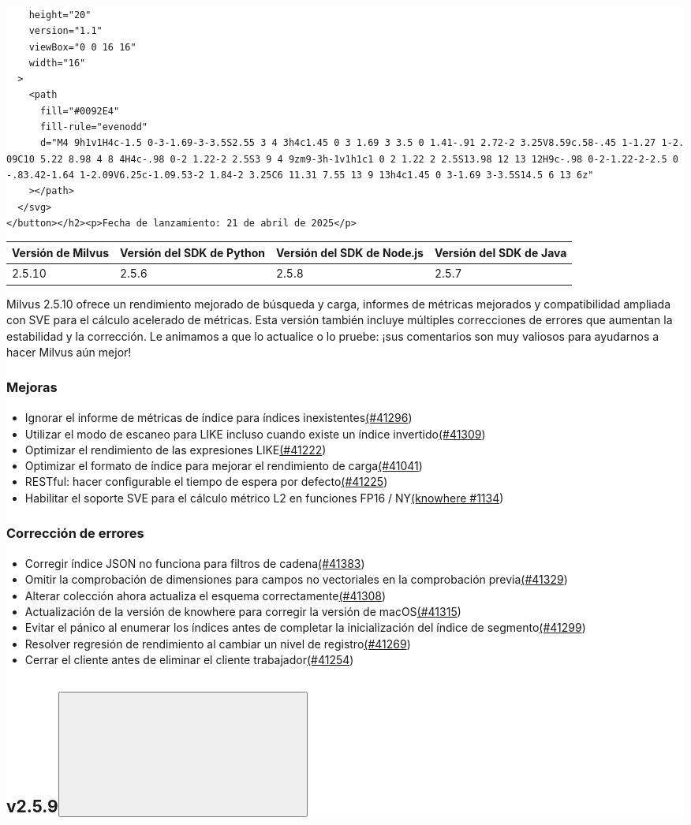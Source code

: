         height="20"
        version="1.1"
        viewBox="0 0 16 16"
        width="16"
      >
        <path
          fill="#0092E4"
          fill-rule="evenodd"
          d="M4 9h1v1H4c-1.5 0-3-1.69-3-3.5S2.55 3 4 3h4c1.45 0 3 1.69 3 3.5 0 1.41-.91 2.72-2 3.25V8.59c.58-.45 1-1.27 1-2.09C10 5.22 8.98 4 8 4H4c-.98 0-2 1.22-2 2.5S3 9 4 9zm9-3h-1v1h1c1 0 2 1.22 2 2.5S13.98 12 13 12H9c-.98 0-2-1.22-2-2.5 0-.83.42-1.64 1-2.09V6.25c-1.09.53-2 1.84-2 3.25C6 11.31 7.55 13 9 13h4c1.45 0 3-1.69 3-3.5S14.5 6 13 6z"
        ></path>
      </svg>
    </button></h2><p>Fecha de lanzamiento: 21 de abril de 2025</p>
<table>
<thead>
<tr><th>Versión de Milvus</th><th>Versión del SDK de Python</th><th>Versión del SDK de Node.js</th><th>Versión del SDK de Java</th></tr>
</thead>
<tbody>
<tr><td>2.5.10</td><td>2.5.6</td><td>2.5.8</td><td>2.5.7</td></tr>
</tbody>
</table>
<p>Milvus 2.5.10 ofrece un rendimiento mejorado de búsqueda y carga, informes de métricas mejorados y compatibilidad ampliada con SVE para el cálculo acelerado de métricas. Esta versión también incluye múltiples correcciones de errores que aumentan la estabilidad y la corrección. Le animamos a que lo actualice o lo pruebe: ¡sus comentarios son muy valiosos para ayudarnos a hacer Milvus aún mejor!</p>
<h3 id="Improvements" class="common-anchor-header">Mejoras</h3><ul>
<li>Ignorar el informe de métricas de índice para índices inexistentes<a href="https://github.com/milvus-io/milvus/pull/41296">(#41296</a>)</li>
<li>Utilizar el modo de escaneo para LIKE incluso cuando existe un índice invertido<a href="https://github.com/milvus-io/milvus/pull/41309">(#41309</a>)</li>
<li>Optimizar el rendimiento de las expresiones LIKE<a href="https://github.com/milvus-io/milvus/pull/41222">(#41222</a>)</li>
<li>Optimizar el formato de índice para mejorar el rendimiento de carga<a href="https://github.com/milvus-io/milvus/pull/41041">(#41041</a>)</li>
<li>RESTful: hacer configurable el tiempo de espera por defecto<a href="https://github.com/milvus-io/milvus/pull/41225">(#41225</a>)</li>
<li>Habilitar el soporte SVE para el cálculo métrico L2 en funciones FP16 / NY<a href="https://github.com/zilliztech/knowhere/pull/1134">(knowhere #1134</a>)</li>
</ul>
<h3 id="Bug-fixes" class="common-anchor-header">Corrección de errores</h3><ul>
<li>Corregir índice JSON no funciona para filtros de cadena<a href="https://github.com/milvus-io/milvus/pull/41383">(#41383</a>)</li>
<li>Omitir la comprobación de dimensiones para campos no vectoriales en la comprobación previa<a href="https://github.com/milvus-io/milvus/pull/41329">(#41329</a>)</li>
<li>Alterar colección ahora actualiza el esquema correctamente<a href="https://github.com/milvus-io/milvus/pull/41308">(#41308</a>)</li>
<li>Actualización de la versión de knowhere para corregir la versión de macOS<a href="https://github.com/milvus-io/milvus/pull/41315">(#41315</a>)</li>
<li>Evitar el pánico al enumerar los índices antes de completar la inicialización del índice de segmento<a href="https://github.com/milvus-io/milvus/pull/41299">(#41299</a>)</li>
<li>Resolver regresión de rendimiento al cambiar un nivel de registro<a href="https://github.com/milvus-io/milvus/pull/41269">(#41269</a>)</li>
<li>Cerrar el cliente antes de eliminar el cliente trabajador<a href="https://github.com/milvus-io/milvus/pull/41254">(#41254</a>)</li>
</ul>
<h2 id="v259" class="common-anchor-header">v2.5.9<button data-href="#v259" class="anchor-icon" translate="no">
      <svg translate="no"
        aria-hidden="true"
        focusable="false"